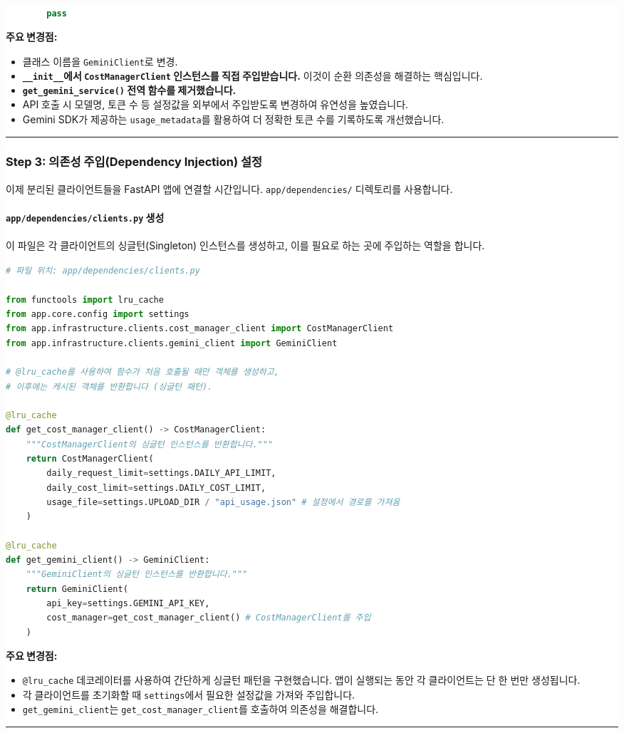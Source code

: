 ```python
        pass
```
**주요 변경점:**
*   클래스 이름을 `GeminiClient`로 변경.
*   **`__init__`에서 `CostManagerClient` 인스턴스를 직접 주입받습니다.** 이것이 순환 의존성을 해결하는 핵심입니다.
*   **`get_gemini_service()` 전역 함수를 제거했습니다.**
*   API 호출 시 모델명, 토큰 수 등 설정값을 외부에서 주입받도록 변경하여 유연성을 높였습니다.
*   Gemini SDK가 제공하는 `usage_metadata`를 활용하여 더 정확한 토큰 수를 기록하도록 개선했습니다.

---

### **Step 3: 의존성 주입(Dependency Injection) 설정**

이제 분리된 클라이언트들을 FastAPI 앱에 연결할 시간입니다. `app/dependencies/` 디렉토리를 사용합니다.

#### `app/dependencies/clients.py` 생성

이 파일은 각 클라이언트의 싱글턴(Singleton) 인스턴스를 생성하고, 이를 필요로 하는 곳에 주입하는 역할을 합니다.

```python
# 파일 위치: app/dependencies/clients.py

from functools import lru_cache
from app.core.config import settings
from app.infrastructure.clients.cost_manager_client import CostManagerClient
from app.infrastructure.clients.gemini_client import GeminiClient

# @lru_cache를 사용하여 함수가 처음 호출될 때만 객체를 생성하고,
# 이후에는 캐시된 객체를 반환합니다 (싱글턴 패턴).

@lru_cache
def get_cost_manager_client() -> CostManagerClient:
    """CostManagerClient의 싱글턴 인스턴스를 반환합니다."""
    return CostManagerClient(
        daily_request_limit=settings.DAILY_API_LIMIT,
        daily_cost_limit=settings.DAILY_COST_LIMIT,
        usage_file=settings.UPLOAD_DIR / "api_usage.json" # 설정에서 경로를 가져옴
    )

@lru_cache
def get_gemini_client() -> GeminiClient:
    """GeminiClient의 싱글턴 인스턴스를 반환합니다."""
    return GeminiClient(
        api_key=settings.GEMINI_API_KEY,
        cost_manager=get_cost_manager_client() # CostManagerClient를 주입
    )

```
**주요 변경점:**
*   `@lru_cache` 데코레이터를 사용하여 간단하게 싱글턴 패턴을 구현했습니다. 앱이 실행되는 동안 각 클라이언트는 단 한 번만 생성됩니다.
*   각 클라이언트를 초기화할 때 `settings`에서 필요한 설정값을 가져와 주입합니다.
*   `get_gemini_client`는 `get_cost_manager_client`를 호출하여 의존성을 해결합니다.

---